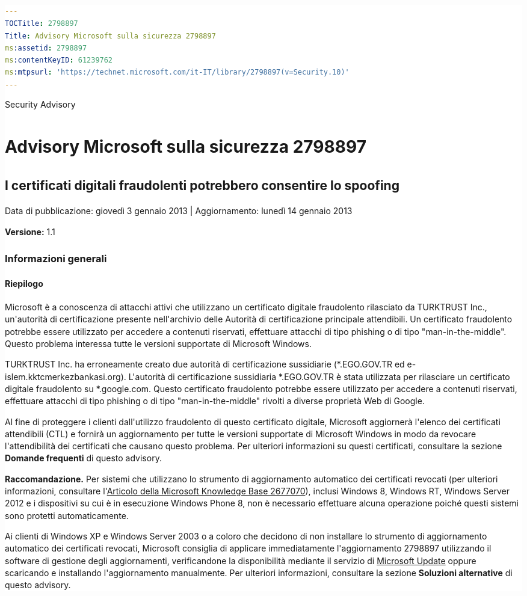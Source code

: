 ```yaml
---
TOCTitle: 2798897
Title: Advisory Microsoft sulla sicurezza 2798897
ms:assetid: 2798897
ms:contentKeyID: 61239762
ms:mtpsurl: 'https://technet.microsoft.com/it-IT/library/2798897(v=Security.10)'
---
```


Security Advisory

Advisory Microsoft sulla sicurezza 2798897
==========================================

I certificati digitali fraudolenti potrebbero consentire lo spoofing
--------------------------------------------------------------------

Data di pubblicazione: giovedì 3 gennaio 2013 | Aggiornamento: lunedì 14 gennaio 2013

**Versione:** 1.1

### Informazioni generali

#### Riepilogo

Microsoft è a conoscenza di attacchi attivi che utilizzano un certificato digitale fraudolento rilasciato da TURKTRUST Inc., un'autorità di certificazione presente nell'archivio delle Autorità di certificazione principale attendibili. Un certificato fraudolento potrebbe essere utilizzato per accedere a contenuti riservati, effettuare attacchi di tipo phishing o di tipo "man-in-the-middle". Questo problema interessa tutte le versioni supportate di Microsoft Windows.

TURKTRUST Inc. ha erroneamente creato due autorità di certificazione sussidiarie (\*.EGO.GOV.TR ed e-islem.kktcmerkezbankasi.org). L'autorità di certificazione sussidiaria \*.EGO.GOV.TR è stata utilizzata per rilasciare un certificato digitale fraudolento su \*.google.com. Questo certificato fraudolento potrebbe essere utilizzato per accedere a contenuti riservati, effettuare attacchi di tipo phishing o di tipo "man-in-the-middle" rivolti a diverse proprietà Web di Google.

Al fine di proteggere i clienti dall'utilizzo fraudolento di questo certificato digitale, Microsoft aggiornerà l'elenco dei certificati attendibili (CTL) e fornirà un aggiornamento per tutte le versioni supportate di Microsoft Windows in modo da revocare l'attendibilità dei certificati che causano questo problema. Per ulteriori informazioni su questi certificati, consultare la sezione **Domande frequenti** di questo advisory.

**Raccomandazione.** Per sistemi che utilizzano lo strumento di aggiornamento automatico dei certificati revocati (per ulteriori informazioni, consultare l'[Articolo della Microsoft Knowledge Base 2677070](http://support.microsoft.com/kb/2677070)), inclusi Windows 8, Windows RT, Windows Server 2012 e i dispositivi su cui è in esecuzione Windows Phone 8, non è necessario effettuare alcuna operazione poiché questi sistemi sono protetti automaticamente.

Ai clienti di Windows XP e Windows Server 2003 o a coloro che decidono di non installare lo strumento di aggiornamento automatico dei certificati revocati, Microsoft consiglia di applicare immediatamente l'aggiornamento 2798897 utilizzando il software di gestione degli aggiornamenti, verificandone la disponibilità mediante il servizio di [Microsoft Update](http://www.update.microsoft.com/microsoftupdate/v6/vistadefault.aspx?ln=it-it) oppure scaricando e installando l'aggiornamento manualmente. Per ulteriori informazioni, consultare la sezione **Soluzioni alternative** di questo advisory.
